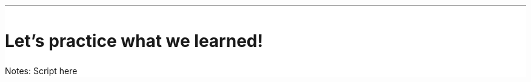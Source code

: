 <audio controls >

<source src="/placeholder_audio.mp3" />

</audio>

</html>

---

# Let’s practice what we learned\!

Notes: Script here

<html>

<audio controls >

<source src="/placeholder_audio.mp3" />
